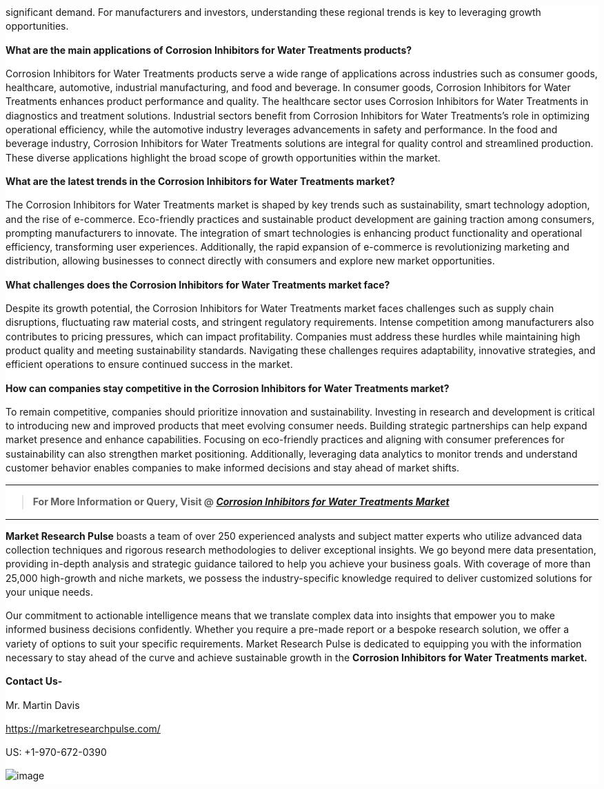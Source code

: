 significant demand. For manufacturers and investors, understanding these regional trends is key to leveraging growth opportunities.</p><p><strong>What are the main applications of Corrosion Inhibitors for Water Treatments products?</strong></p><p>Corrosion Inhibitors for Water Treatments products serve a wide range of applications across industries such as consumer goods, healthcare, automotive, industrial manufacturing, and food and beverage. In consumer goods, Corrosion Inhibitors for Water Treatments enhances product performance and quality. The healthcare sector uses Corrosion Inhibitors for Water Treatments in diagnostics and treatment solutions. Industrial sectors benefit from Corrosion Inhibitors for Water Treatments&rsquo;s role in optimizing operational efficiency, while the automotive industry leverages advancements in safety and performance. In the food and beverage industry, Corrosion Inhibitors for Water Treatments solutions are integral for quality control and streamlined production. These diverse applications highlight the broad scope of growth opportunities within the market.</p><p><strong>What are the latest trends in the Corrosion Inhibitors for Water Treatments market?</strong></p><p>The Corrosion Inhibitors for Water Treatments market is shaped by key trends such as sustainability, smart technology adoption, and the rise of e-commerce. Eco-friendly practices and sustainable product development are gaining traction among consumers, prompting manufacturers to innovate. The integration of smart technologies is enhancing product functionality and operational efficiency, transforming user experiences. Additionally, the rapid expansion of e-commerce is revolutionizing marketing and distribution, allowing businesses to connect directly with consumers and explore new market opportunities.</p><p><strong>What challenges does the Corrosion Inhibitors for Water Treatments market face?</strong></p><p>Despite its growth potential, the Corrosion Inhibitors for Water Treatments market faces challenges such as supply chain disruptions, fluctuating raw material costs, and stringent regulatory requirements. Intense competition among manufacturers also contributes to pricing pressures, which can impact profitability. Companies must address these hurdles while maintaining high product quality and meeting sustainability standards. Navigating these challenges requires adaptability, innovative strategies, and efficient operations to ensure continued success in the market.</p><p><strong>How can companies stay competitive in the Corrosion Inhibitors for Water Treatments market?</strong></p><p>To remain competitive, companies should prioritize innovation and sustainability. Investing in research and development is critical to introducing new and improved products that meet evolving consumer needs. Building strategic partnerships can help expand market presence and enhance capabilities. Focusing on eco-friendly practices and aligning with consumer preferences for sustainability can also strengthen market positioning. Additionally, leveraging data analytics to monitor trends and understand customer behavior enables companies to make informed decisions and stay ahead of market shifts.</p><hr /><blockquote><p><strong>For More Information or Query, Visit @&nbsp;<em><a href="https://marketresearchpulse.com/report/121838/corrosion-inhibitors-for-water-treatments-market?utm_source=Linkedin&utm_medium=091">Corrosion Inhibitors for Water Treatments Market</a></em></strong></p></blockquote><hr /><p><strong>Market Research Pulse</strong> boasts a team of over 250 experienced analysts and subject matter experts who utilize advanced data collection techniques and rigorous research methodologies to deliver exceptional insights. We go beyond mere data presentation, providing in-depth analysis and strategic guidance tailored to help you achieve your business goals. With coverage of more than 25,000 high-growth and niche markets, we possess the industry-specific knowledge required to deliver customized solutions for your unique needs.</p><p>Our commitment to actionable intelligence means that we translate complex data into insights that empower you to make informed business decisions confidently. Whether you require a pre-made report or a bespoke research solution, we offer a variety of options to suit your specific requirements. Market Research Pulse is dedicated to equipping you with the information necessary to stay ahead of the curve and achieve sustainable growth in the <strong>Corrosion Inhibitors for Water Treatments market.</strong></p><p><strong>Contact Us-</strong></p><p>Mr. Martin Davis</p><p>https://marketresearchpulse.com/</p><p>US: +1-970-672-0390</p>
![image](https://github.com/user-attachments/assets/27f34b8e-aab1-494e-b75a-0645f07dd005)
